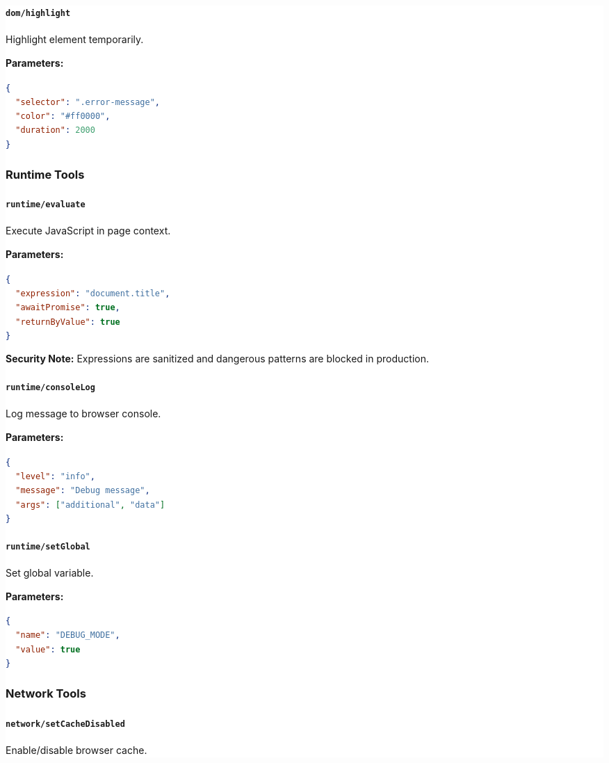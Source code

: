 #### `dom/highlight`
Highlight element temporarily.

**Parameters:**
```json
{
  "selector": ".error-message",
  "color": "#ff0000",
  "duration": 2000
}
```

### Runtime Tools

#### `runtime/evaluate`
Execute JavaScript in page context.

**Parameters:**
```json
{
  "expression": "document.title",
  "awaitPromise": true,
  "returnByValue": true
}
```

**Security Note:** Expressions are sanitized and dangerous patterns are blocked in production.

#### `runtime/consoleLog`
Log message to browser console.

**Parameters:**
```json
{
  "level": "info",
  "message": "Debug message",
  "args": ["additional", "data"]
}
```

#### `runtime/setGlobal`
Set global variable.

**Parameters:**
```json
{
  "name": "DEBUG_MODE",
  "value": true
}
```

### Network Tools

#### `network/setCacheDisabled`
Enable/disable browser cache.
